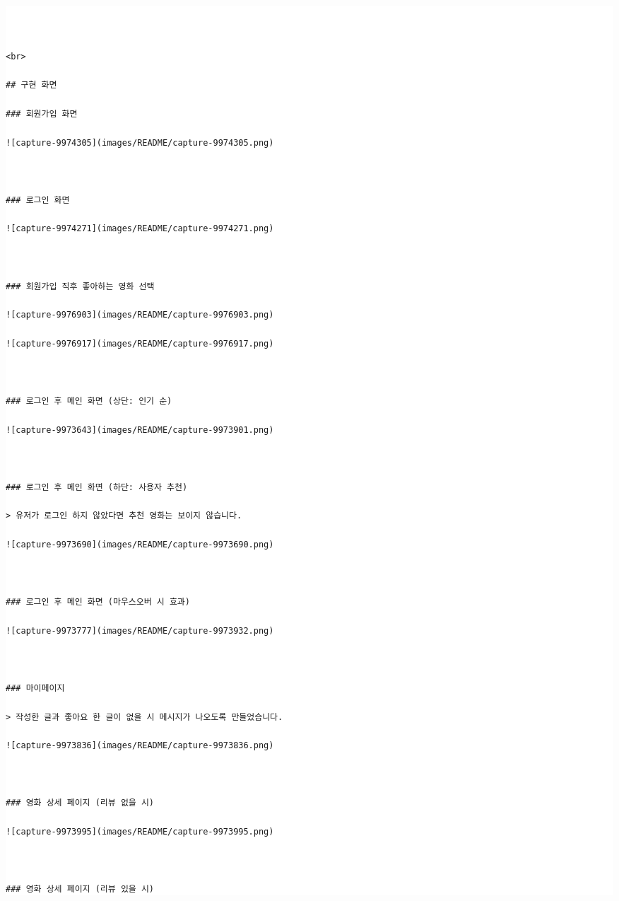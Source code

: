  ```

  

<br>

## 구현 화면

### 회원가입 화면

![capture-9974305](images/README/capture-9974305.png)



### 로그인 화면

![capture-9974271](images/README/capture-9974271.png)



### 회원가입 직후 좋아하는 영화 선택

![capture-9976903](images/README/capture-9976903.png)

![capture-9976917](images/README/capture-9976917.png)



### 로그인 후 메인 화면 (상단: 인기 순)

![capture-9973643](images/README/capture-9973901.png)



### 로그인 후 메인 화면 (하단: 사용자 추천)

> 유저가 로그인 하지 않았다면 추천 영화는 보이지 않습니다.

![capture-9973690](images/README/capture-9973690.png)



### 로그인 후 메인 화면 (마우스오버 시 효과)

![capture-9973777](images/README/capture-9973932.png)



### 마이페이지

> 작성한 글과 좋아요 한 글이 없을 시 메시지가 나오도록 만들었습니다.

![capture-9973836](images/README/capture-9973836.png)



### 영화 상세 페이지 (리뷰 없을 시)

![capture-9973995](images/README/capture-9973995.png)



### 영화 상세 페이지 (리뷰 있을 시)

  ```